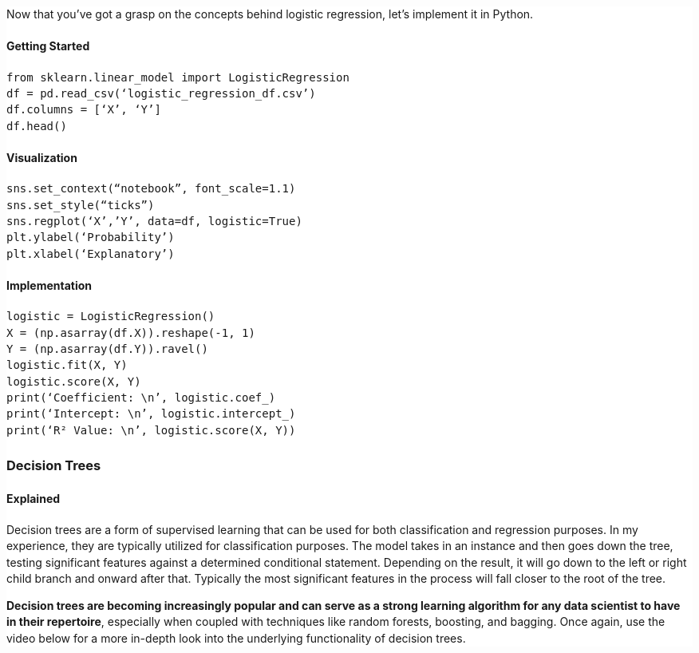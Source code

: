 



<iframe data-width="854" data-height="480" width="700" height="393" src="https://medium.freecodecamp.org/media/bbf516b097373e63ad1b6e36830009e3?postId=bfad66adb378" data-media-id="bbf516b097373e63ad1b6e36830009e3" data-thumbnail="https://i.embed.ly/1/image?url=https%3A%2F%2Fi.ytimg.com%2Fvi%2FuYC2eLVSpI8%2Fhqdefault.jpg&amp;key=a19fcc184b9711e1b4764040d3dc5c07" allowfullscreen="" frameborder="0"></iframe>





Now that you’ve got a grasp on the concepts behind logistic regression, let’s implement it in Python.

#### Getting Started

<pre name="4b8b" id="4b8b" class="graf graf--pre graf-after--h4">from sklearn.linear_model import LogisticRegression  
df = pd.read_csv(‘logistic_regression_df.csv’)  
df.columns = [‘X’, ‘Y’]  
df.head()</pre>

#### Visualization

<pre name="7e9f" id="7e9f" class="graf graf--pre graf-after--h4">sns.set_context(“notebook”, font_scale=1.1)  
sns.set_style(“ticks”)  
sns.regplot(‘X’,’Y’, data=df, logistic=True)  
plt.ylabel(‘Probability’)  
plt.xlabel(‘Explanatory’)</pre>

#### Implementation

<pre name="180f" id="180f" class="graf graf--pre graf-after--h4">logistic = LogisticRegression()  
X = (np.asarray(df.X)).reshape(-1, 1)  
Y = (np.asarray(df.Y)).ravel()  
logistic.fit(X, Y)  
logistic.score(X, Y)  
print(‘Coefficient: \n’, logistic.coef_)  
print(‘Intercept: \n’, logistic.intercept_)  
print(‘R² Value: \n’, logistic.score(X, Y))</pre>

### Decision Trees

#### Explained

Decision trees are a form of supervised learning that can be used for both classification and regression purposes. In my experience, they are typically utilized for classification purposes. The model takes in an instance and then goes down the tree, testing significant features against a determined conditional statement. Depending on the result, it will go down to the left or right child branch and onward after that. Typically the most significant features in the process will fall closer to the root of the tree.

**Decision trees are becoming increasingly popular and can serve as a strong learning algorithm for any data scientist to have in their repertoire**, especially when coupled with techniques like random forests, boosting, and bagging. Once again, use the video below for a more in-depth look into the underlying functionality of decision trees.
